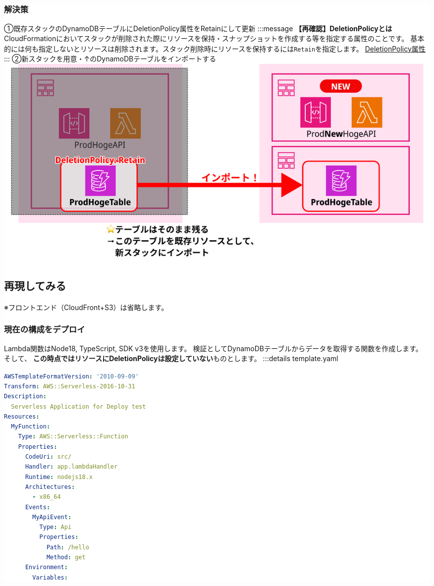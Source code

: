 ### 解決策
①既存スタックのDynamoDBテーブルにDeletionPolicy属性をRetainにして更新
:::message
**【再確認】DeletionPolicyとは**
CloudFormationにおいてスタックが削除された際にリソースを保持・スナップショットを作成する等を指定する属性のことです。
基本的には何も指定しないとリソースは削除されます。スタック削除時にリソースを保持するには`Retain`を指定します。
[DeletionPolicy属性](https://docs.aws.amazon.com/ja_jp/AWSCloudFormation/latest/UserGuide/aws-attribute-deletionpolicy.html)
:::
②新スタックを用意・↑のDynamoDBテーブルをインポートする
![](/images/20240331_cfn_import_04.png)

## 再現してみる
※フロントエンド（CloudFront+S3）は省略します。

### 現在の構成をデプロイ
Lambda関数はNode18, TypeScript, SDK v3を使用します。
検証としてDynamoDBテーブルからデータを取得する関数を作成します。
そして、 **この時点ではリソースにDeletionPolicyは設定していない**ものとします。
:::details template.yaml
```yaml
AWSTemplateFormatVersion: '2010-09-09'
Transform: AWS::Serverless-2016-10-31
Description:
  Serverless Application for Deploy test
Resources:
  MyFunction:
    Type: AWS::Serverless::Function
    Properties:
      CodeUri: src/
      Handler: app.lambdaHandler
      Runtime: nodejs18.x
      Architectures:
        - x86_64
      Events:
        MyApiEvent:
          Type: Api
          Properties:
            Path: /hello
            Method: get
      Environment:
        Variables:
```